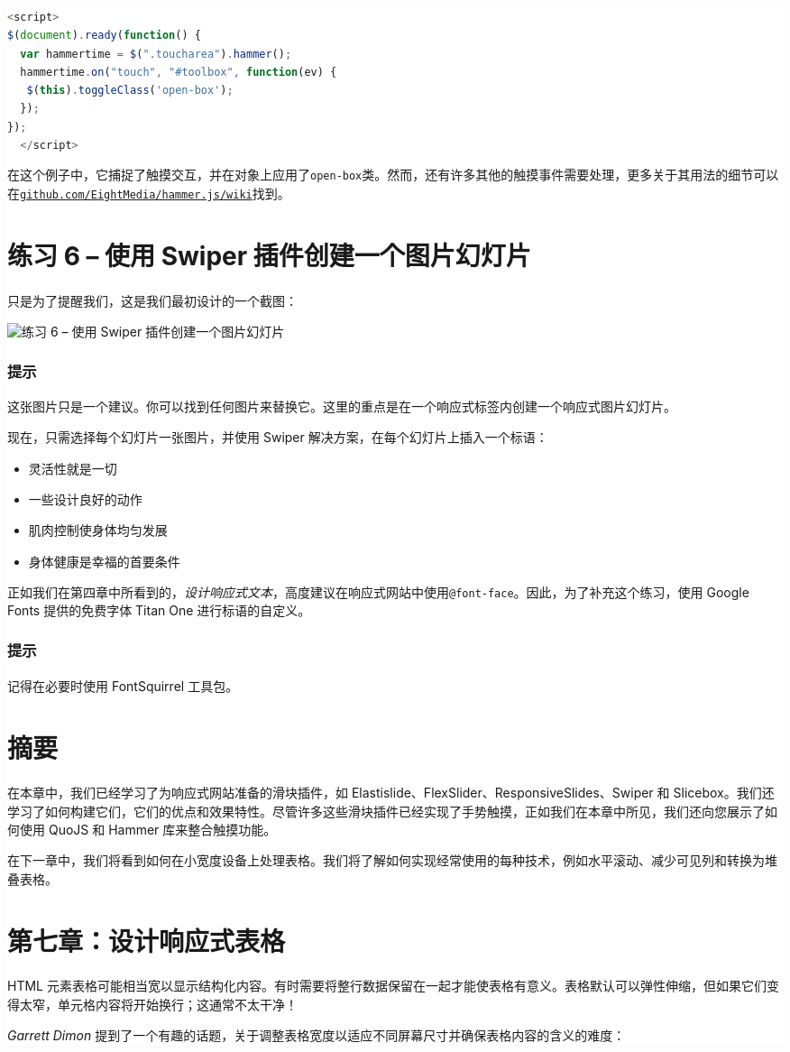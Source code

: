 ```js
<script>
$(document).ready(function() {
  var hammertime = $(".toucharea").hammer();   
  hammertime.on("touch", "#toolbox", function(ev) {
   $(this).toggleClass('open-box');
  });
});
  </script>
```

在这个例子中，它捕捉了触摸交互，并在对象上应用了`open-box`类。然而，还有许多其他的触摸事件需要处理，更多关于其用法的细节可以在[`github.com/EightMedia/hammer.js/wiki`](https://github.com/EightMedia/hammer.js/wiki)找到。

# 练习 6 – 使用 Swiper 插件创建一个图片幻灯片

只是为了提醒我们，这是我们最初设计的一个截图：

![练习 6 – 使用 Swiper 插件创建一个图片幻灯片](https://github.com/OpenDocCN/freelearn-jquery-zh/raw/master/docs/rsps-web-dsn-jq/img/3602OS_06_16.jpg)

### 提示

这张图片只是一个建议。你可以找到任何图片来替换它。这里的重点是在一个响应式标签内创建一个响应式图片幻灯片。

现在，只需选择每个幻灯片一张图片，并使用 Swiper 解决方案，在每个幻灯片上插入一个标语：

+   灵活性就是一切

+   一些设计良好的动作

+   肌肉控制使身体均匀发展

+   身体健康是幸福的首要条件

正如我们在第四章中所看到的，*设计响应式文本*，高度建议在响应式网站中使用`@font-face`。因此，为了补充这个练习，使用 Google Fonts 提供的免费字体 Titan One 进行标语的自定义。

### 提示

记得在必要时使用 FontSquirrel 工具包。

# 摘要

在本章中，我们已经学习了为响应式网站准备的滑块插件，如 Elastislide、FlexSlider、ResponsiveSlides、Swiper 和 Slicebox。我们还学习了如何构建它们，它们的优点和效果特性。尽管许多这些滑块插件已经实现了手势触摸，正如我们在本章中所见，我们还向您展示了如何使用 QuoJS 和 Hammer 库来整合触摸功能。

在下一章中，我们将看到如何在小宽度设备上处理表格。我们将了解如何实现经常使用的每种技术，例如水平滚动、减少可见列和转换为堆叠表格。


# 第七章：设计响应式表格

HTML 元素表格可能相当宽以显示结构化内容。有时需要将整行数据保留在一起才能使表格有意义。表格默认可以弹性伸缩，但如果它们变得太窄，单元格内容将开始换行；这通常不太干净！

*Garrett Dimon* 提到了一个有趣的话题，关于调整表格宽度以适应不同屏幕尺寸并确保表格内容的含义的难度：
